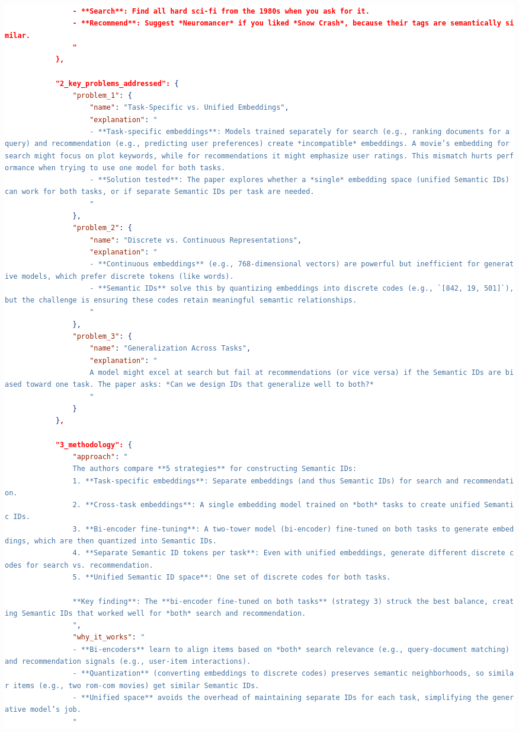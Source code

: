 ```json
                - **Search**: Find all hard sci-fi from the 1980s when you ask for it.
                - **Recommend**: Suggest *Neuromancer* if you liked *Snow Crash*, because their tags are semantically similar.
                "
            },

            "2_key_problems_addressed": {
                "problem_1": {
                    "name": "Task-Specific vs. Unified Embeddings",
                    "explanation": "
                    - **Task-specific embeddings**: Models trained separately for search (e.g., ranking documents for a query) and recommendation (e.g., predicting user preferences) create *incompatible* embeddings. A movie’s embedding for search might focus on plot keywords, while for recommendations it might emphasize user ratings. This mismatch hurts performance when trying to use one model for both tasks.
                    - **Solution tested**: The paper explores whether a *single* embedding space (unified Semantic IDs) can work for both tasks, or if separate Semantic IDs per task are needed.
                    "
                },
                "problem_2": {
                    "name": "Discrete vs. Continuous Representations",
                    "explanation": "
                    - **Continuous embeddings** (e.g., 768-dimensional vectors) are powerful but inefficient for generative models, which prefer discrete tokens (like words).
                    - **Semantic IDs** solve this by quantizing embeddings into discrete codes (e.g., `[842, 19, 501]`), but the challenge is ensuring these codes retain meaningful semantic relationships.
                    "
                },
                "problem_3": {
                    "name": "Generalization Across Tasks",
                    "explanation": "
                    A model might excel at search but fail at recommendations (or vice versa) if the Semantic IDs are biased toward one task. The paper asks: *Can we design IDs that generalize well to both?*
                    "
                }
            },

            "3_methodology": {
                "approach": "
                The authors compare **5 strategies** for constructing Semantic IDs:
                1. **Task-specific embeddings**: Separate embeddings (and thus Semantic IDs) for search and recommendation.
                2. **Cross-task embeddings**: A single embedding model trained on *both* tasks to create unified Semantic IDs.
                3. **Bi-encoder fine-tuning**: A two-tower model (bi-encoder) fine-tuned on both tasks to generate embeddings, which are then quantized into Semantic IDs.
                4. **Separate Semantic ID tokens per task**: Even with unified embeddings, generate different discrete codes for search vs. recommendation.
                5. **Unified Semantic ID space**: One set of discrete codes for both tasks.

                **Key finding**: The **bi-encoder fine-tuned on both tasks** (strategy 3) struck the best balance, creating Semantic IDs that worked well for *both* search and recommendation.
                ",
                "why_it_works": "
                - **Bi-encoders** learn to align items based on *both* search relevance (e.g., query-document matching) and recommendation signals (e.g., user-item interactions).
                - **Quantization** (converting embeddings to discrete codes) preserves semantic neighborhoods, so similar items (e.g., two rom-com movies) get similar Semantic IDs.
                - **Unified space** avoids the overhead of maintaining separate IDs for each task, simplifying the generative model’s job.
                "
```